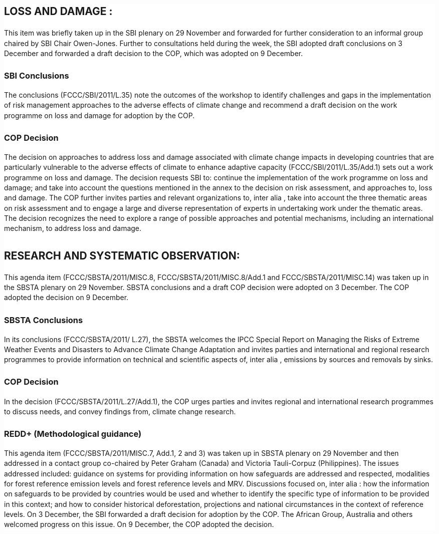## LOSS AND DAMAGE :

This item was briefly taken up in the SBI plenary on 29 November and forwarded for further consideration to an informal group chaired by SBI Chair Owen-Jones. Further to consultations held during the week, the SBI adopted draft conclusions on 3 December and forwarded a draft decision to the COP, which was adopted on 9 December.

###     SBI Conclusions

The conclusions (FCCC/SBI/2011/L.35) note the outcomes of the workshop to identify challenges and gaps in the implementation of risk management approaches to the adverse effects of climate change and recommend a draft decision on the work programme on loss and damage for adoption by the COP.

###     COP Decision

The decision on approaches to address loss and damage associated with climate change impacts in developing countries that are particularly vulnerable to the adverse effects of climate to enhance adaptive capacity (FCCC/SBI/2011/L.35/Add.1) sets out a work programme on loss and damage. The decision requests SBI to: continue the implementation of the work programme on loss and damage; and take into account the questions mentioned in the annex to the decision on risk assessment, and approaches to, loss and damage. The COP further invites parties and relevant organizations to, inter alia , take into account the three thematic areas on risk assessment and to engage a large and diverse representation of experts in undertaking work under the thematic areas. The decision recognizes the need to explore a range of possible approaches and potential mechanisms, including an international mechanism, to address loss and damage.

## RESEARCH AND SYSTEMATIC OBSERVATION:

This agenda item (FCCC/SBSTA/2011/MISC.8, FCCC/SBSTA/2011/MISC.8/Add.1 and FCCC/SBSTA/2011/MISC.14) was taken up in the SBSTA plenary on 29 November. SBSTA conclusions and a draft COP decision were adopted on 3 December. The COP adopted the decision on 9 December.

###     SBSTA Conclusions

In its conclusions (FCCC/SBSTA/2011/ L.27), the SBSTA welcomes the IPCC Special Report on Managing the Risks of Extreme Weather Events and Disasters to Advance Climate Change Adaptation and invites parties and international and regional research programmes to provide information on technical and scientific aspects of, inter alia , emissions by sources and removals by sinks.

###     COP Decision

In the decision (FCCC/SBSTA/2011/L.27/Add.1), the COP urges parties and invites regional and international research programmes to discuss needs, and convey findings from, climate change research.

###     REDD+ (Methodological guidance)

This agenda item (FCCC/SBSTA/2011/MISC.7, Add.1, 2 and 3) was taken up in SBSTA plenary on 29 November and then addressed in a contact group co-chaired by Peter Graham (Canada) and Victoria Tauli-Corpuz (Philippines). The issues addressed included: guidance on systems for providing information on how safeguards are addressed and respected, modalities for forest reference emission levels and forest reference levels and MRV. Discussions focused on, inter alia : how the information on safeguards to be provided by countries would be used and whether to identify the specific type of information to be provided in this context; and how to consider historical deforestation, projections and national circumstances in the context of reference levels. On 3 December, the SBI forwarded a draft decision for adoption by the COP. The African Group, Australia and others welcomed progress on this issue. On 9 December, the COP adopted the decision.
